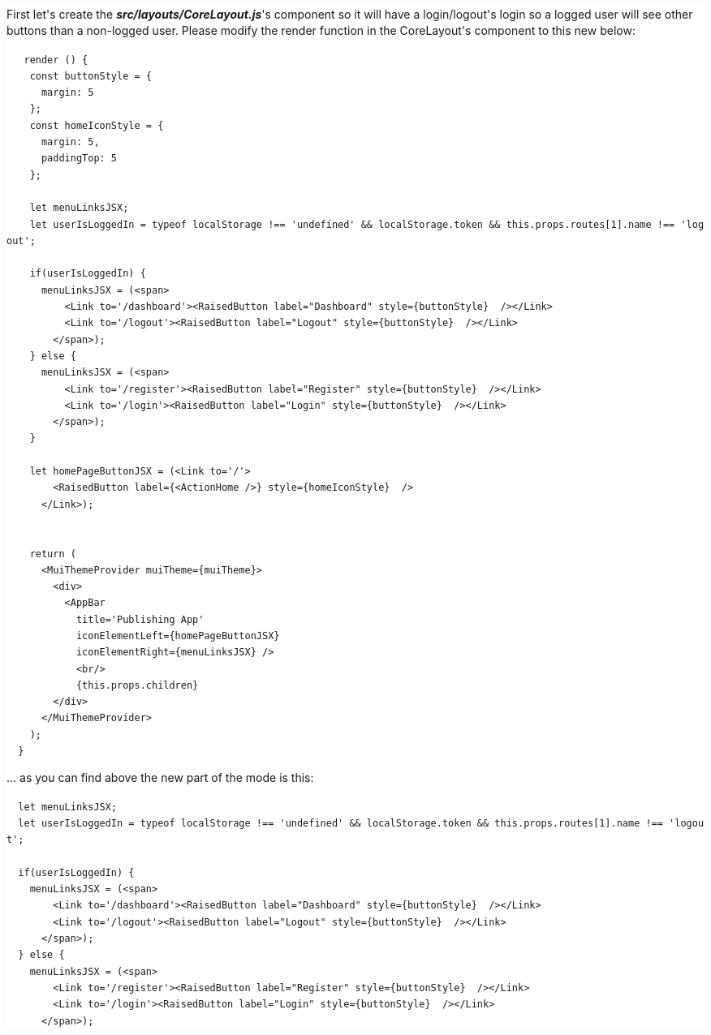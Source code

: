 First let's create the ***src/layouts/CoreLayout.js***'s component so it will have a login/logout's login so a logged user will see other buttons than a non-logged user. Please modify the render function in the CoreLayout's component to this new below:
```
   render () {
    const buttonStyle = {
      margin: 5
    };
    const homeIconStyle = {
      margin: 5,
      paddingTop: 5
    };
    
    let menuLinksJSX;
    let userIsLoggedIn = typeof localStorage !== 'undefined' && localStorage.token && this.props.routes[1].name !== 'logout';
    
    if(userIsLoggedIn) {
      menuLinksJSX = (<span>
          <Link to='/dashboard'><RaisedButton label="Dashboard" style={buttonStyle}  /></Link> 
          <Link to='/logout'><RaisedButton label="Logout" style={buttonStyle}  /></Link> 
        </span>);
    } else {
      menuLinksJSX = (<span>
          <Link to='/register'><RaisedButton label="Register" style={buttonStyle}  /></Link> 
          <Link to='/login'><RaisedButton label="Login" style={buttonStyle}  /></Link> 
        </span>);
    }

    let homePageButtonJSX = (<Link to='/'>
        <RaisedButton label={<ActionHome />} style={homeIconStyle}  />
      </Link>);


    return (
      <MuiThemeProvider muiTheme={muiTheme}>
        <div>
          <AppBar
            title='Publishing App'
            iconElementLeft={homePageButtonJSX}
            iconElementRight={menuLinksJSX} />
            <br/>
            {this.props.children}
        </div>
      </MuiThemeProvider>
    );
  }
```
... as you can find above the new part of the mode is this:
```
  let menuLinksJSX;
  let userIsLoggedIn = typeof localStorage !== 'undefined' && localStorage.token && this.props.routes[1].name !== 'logout';
  
  if(userIsLoggedIn) {
    menuLinksJSX = (<span>
        <Link to='/dashboard'><RaisedButton label="Dashboard" style={buttonStyle}  /></Link> 
        <Link to='/logout'><RaisedButton label="Logout" style={buttonStyle}  /></Link> 
      </span>);
  } else {
    menuLinksJSX = (<span>
        <Link to='/register'><RaisedButton label="Register" style={buttonStyle}  /></Link> 
        <Link to='/login'><RaisedButton label="Login" style={buttonStyle}  /></Link> 
      </span>);
```